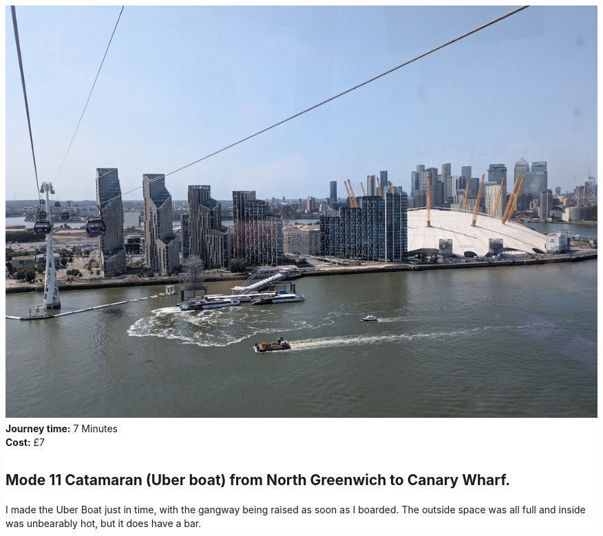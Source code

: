 ![A view of the 02 arena and river from the cableway](/assets/img/2025-08-06/cableway.jpg)
**Journey time:** 7 Minutes  
**Cost:** £7  

## Mode 11 Catamaran (Uber boat) from North Greenwich to Canary Wharf.
I made the Uber Boat just in time, with the gangway being raised as soon as I boarded. The outside space was all full and inside was unbearably hot, but it does have a bar.